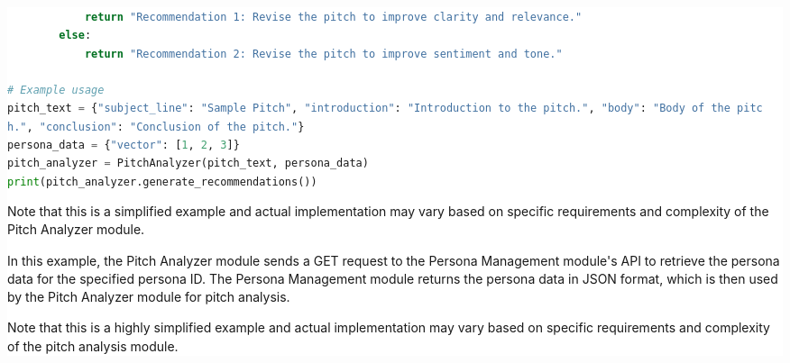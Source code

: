 ```python
            return "Recommendation 1: Revise the pitch to improve clarity and relevance."
        else:
            return "Recommendation 2: Revise the pitch to improve sentiment and tone."

# Example usage
pitch_text = {"subject_line": "Sample Pitch", "introduction": "Introduction to the pitch.", "body": "Body of the pitch.", "conclusion": "Conclusion of the pitch."}
persona_data = {"vector": [1, 2, 3]}
pitch_analyzer = PitchAnalyzer(pitch_text, persona_data)
print(pitch_analyzer.generate_recommendations())
```
Note that this is a simplified example and actual implementation may vary based on specific requirements and complexity of the Pitch Analyzer module.

In this example, the Pitch Analyzer module sends a GET request to the Persona Management module's API to retrieve the persona data for the specified persona ID. The Persona Management module returns the persona data in JSON format, which is then used by the Pitch Analyzer module for pitch analysis.


Note that this is a highly simplified example and actual implementation may vary based on specific requirements and complexity of the pitch analysis module.